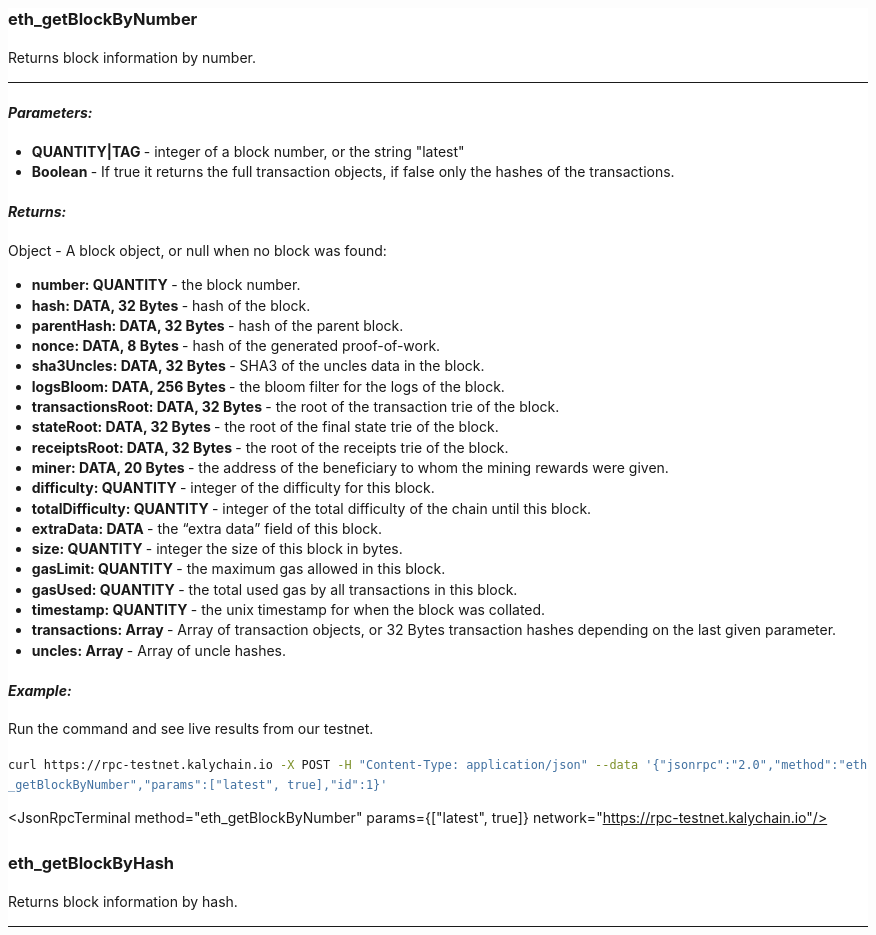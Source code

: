 ### eth_getBlockByNumber

Returns block information by number.

---

<h4><i>Parameters:</i></h4>

*  <b>QUANTITY|TAG </b> - integer of a block number, or the string "latest"
*  <b> Boolean </b> - If true it returns the full transaction objects, if false only the hashes of the transactions.

<h4><i>Returns:</i></h4>
Object - A block object, or null when no block was found:

*  <b> number: QUANTITY </b> - the block number.
*  <b> hash: DATA, 32 Bytes </b> - hash of the block.
*  <b> parentHash: DATA, 32 Bytes </b> - hash of the parent block.
*  <b> nonce: DATA, 8 Bytes </b> - hash of the generated proof-of-work.
*  <b> sha3Uncles: DATA, 32 Bytes </b> - SHA3 of the uncles data in the block.
*  <b> logsBloom: DATA, 256 Bytes </b>- the bloom filter for the logs of the block. 
*  <b> transactionsRoot: DATA, 32 Bytes </b> - the root of the transaction trie of the block.
*  <b>stateRoot: DATA, 32 Bytes </b> - the root of the final state trie of the block.
*  <b> receiptsRoot: DATA, 32 Bytes </b> - the root of the receipts trie of the block.
*  <b> miner: DATA, 20 Bytes </b> - the address of the beneficiary to whom the mining rewards were given.
*  <b> difficulty: QUANTITY </b> - integer of the difficulty for this block.
*  <b> totalDifficulty: QUANTITY </b> - integer of the total difficulty of the chain until this block.
*  <b> extraData: DATA </b> - the “extra data” field of this block.
*  <b> size: QUANTITY </b> - integer the size of this block in bytes.
*  <b> gasLimit: QUANTITY </b> - the maximum gas allowed in this block.
*  <b> gasUsed: QUANTITY </b> - the total used gas by all transactions in this block.
*  <b> timestamp: QUANTITY </b> - the unix timestamp for when the block was collated.
*  <b> transactions: Array </b> - Array of transaction objects, or 32 Bytes transaction hashes depending on the last given parameter.
*  <b> uncles: Array </b> - Array of uncle hashes.

<h4><i>Example:</i></h4>

Run the command and see live results from our testnet.


```bash
curl https://rpc-testnet.kalychain.io -X POST -H "Content-Type: application/json" --data '{"jsonrpc":"2.0","method":"eth_getBlockByNumber","params":["latest", true],"id":1}'
```

<JsonRpcTerminal method="eth_getBlockByNumber" params={["latest", true]} network="https://rpc-testnet.kalychain.io"/>


### eth_getBlockByHash

Returns block information by hash.

---
